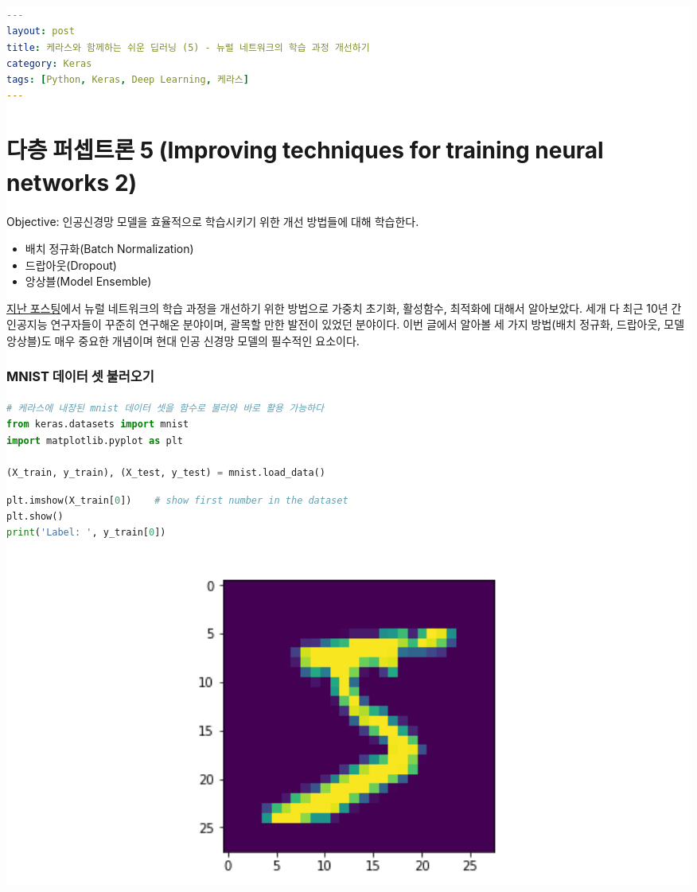 ```yaml
---
layout: post
title: 케라스와 함께하는 쉬운 딥러닝 (5) - 뉴럴 네트워크의 학습 과정 개선하기
category: Keras
tags: [Python, Keras, Deep Learning, 케라스]
---
```


# 다층 퍼셉트론 5 (Improving techniques for training neural networks 2)

Objective: 인공신경망 모델을 효율적으로 학습시키기 위한 개선 방법들에 대해 학습한다.

- 배치 정규화(Batch Normalization)
- 드랍아웃(Dropout)
- 앙상블(Model Ensemble)

[지난 포스팅](https://buomsoo-kim.github.io/keras/2018/04/22/Easy-deep-learning-with-Keras-4.md/)에서 뉴럴 네트워크의 학습 과정을 개선하기 위한 방법으로 가중치 초기화, 활성함수, 최적화에 대해서 알아보았다. 세개 다 최근 10년 간 인공지능 연구자들이 꾸준히 연구해온 분야이며, 괄목할 만한 발전이 있었던 분야이다. 이번 글에서 알아볼 세 가지 방법(배치 정규화, 드랍아웃, 모델 앙상블)도 매우 중요한 개념이며 현대 인공 신경망 모델의 필수적인 요소이다.

### MNIST 데이터 셋 불러오기

```python
# 케라스에 내장된 mnist 데이터 셋을 함수로 불러와 바로 활용 가능하다
from keras.datasets import mnist
import matplotlib.pyplot as plt

(X_train, y_train), (X_test, y_test) = mnist.load_data()
```

```python
plt.imshow(X_train[0])    # show first number in the dataset
plt.show()
print('Label: ', y_train[0])
```
<p align = "center"><br>
<img src ="/data/images/2018-04-22/2.png" width = "400px"/>
</p>
